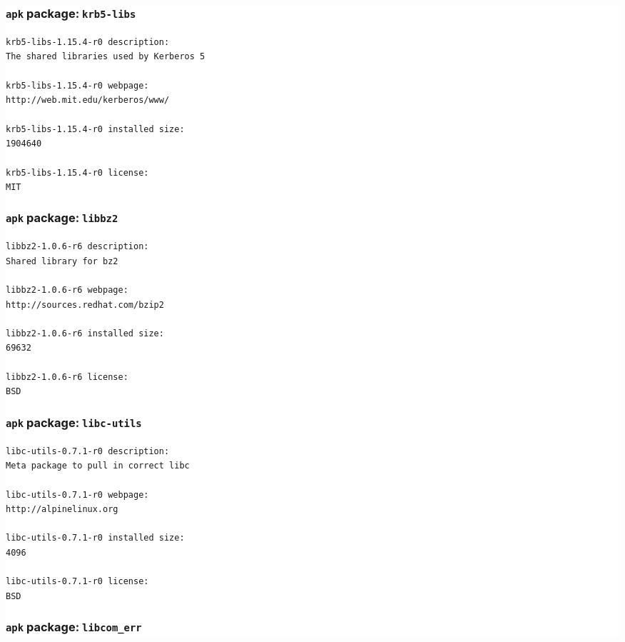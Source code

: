 ### `apk` package: `krb5-libs`

```console
krb5-libs-1.15.4-r0 description:
The shared libraries used by Kerberos 5

krb5-libs-1.15.4-r0 webpage:
http://web.mit.edu/kerberos/www/

krb5-libs-1.15.4-r0 installed size:
1904640

krb5-libs-1.15.4-r0 license:
MIT

```

### `apk` package: `libbz2`

```console
libbz2-1.0.6-r6 description:
Shared library for bz2

libbz2-1.0.6-r6 webpage:
http://sources.redhat.com/bzip2

libbz2-1.0.6-r6 installed size:
69632

libbz2-1.0.6-r6 license:
BSD

```

### `apk` package: `libc-utils`

```console
libc-utils-0.7.1-r0 description:
Meta package to pull in correct libc

libc-utils-0.7.1-r0 webpage:
http://alpinelinux.org

libc-utils-0.7.1-r0 installed size:
4096

libc-utils-0.7.1-r0 license:
BSD

```

### `apk` package: `libcom_err`
